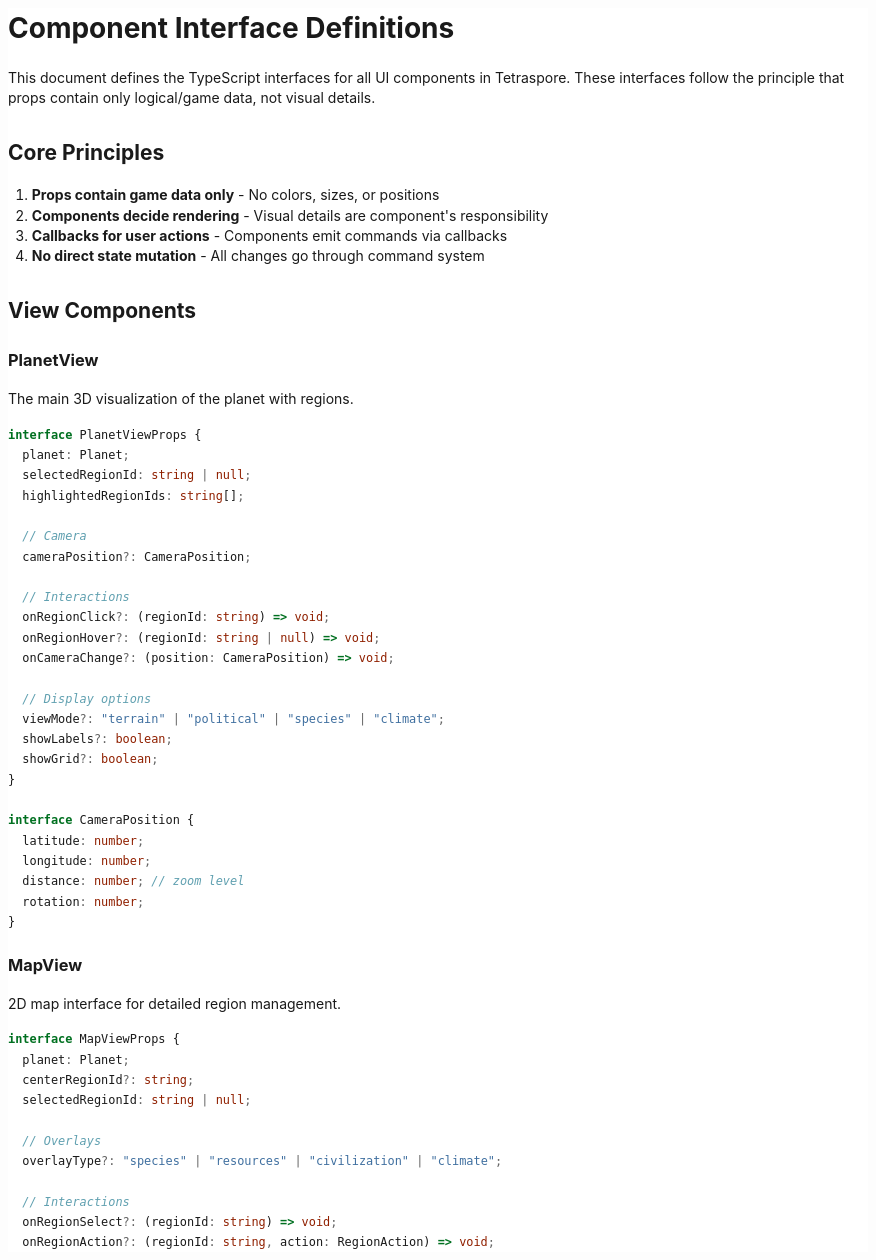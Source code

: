 # Component Interface Definitions

This document defines the TypeScript interfaces for all UI components in Tetraspore. These interfaces follow the principle that props contain only logical/game data, not visual details.

## Core Principles

1. **Props contain game data only** - No colors, sizes, or positions
2. **Components decide rendering** - Visual details are component's responsibility
3. **Callbacks for user actions** - Components emit commands via callbacks
4. **No direct state mutation** - All changes go through command system

## View Components

### PlanetView

The main 3D visualization of the planet with regions.

```typescript
interface PlanetViewProps {
  planet: Planet;
  selectedRegionId: string | null;
  highlightedRegionIds: string[];

  // Camera
  cameraPosition?: CameraPosition;

  // Interactions
  onRegionClick?: (regionId: string) => void;
  onRegionHover?: (regionId: string | null) => void;
  onCameraChange?: (position: CameraPosition) => void;

  // Display options
  viewMode?: "terrain" | "political" | "species" | "climate";
  showLabels?: boolean;
  showGrid?: boolean;
}

interface CameraPosition {
  latitude: number;
  longitude: number;
  distance: number; // zoom level
  rotation: number;
}
```

### MapView

2D map interface for detailed region management.

```typescript
interface MapViewProps {
  planet: Planet;
  centerRegionId?: string;
  selectedRegionId: string | null;

  // Overlays
  overlayType?: "species" | "resources" | "civilization" | "climate";

  // Interactions
  onRegionSelect?: (regionId: string) => void;
  onRegionAction?: (regionId: string, action: RegionAction) => void;

```